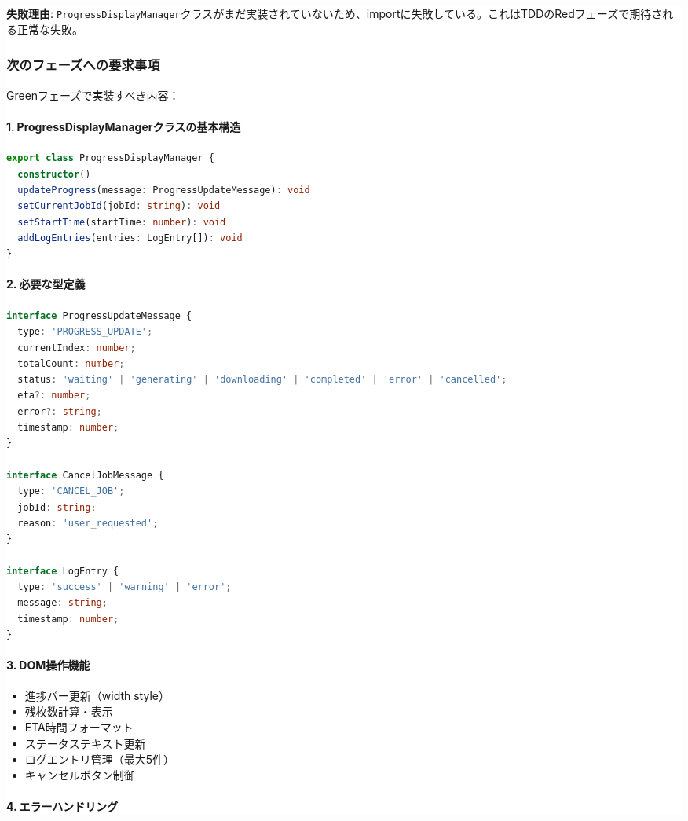 **失敗理由**: `ProgressDisplayManager`クラスがまだ実装されていないため、importに失敗している。これはTDDのRedフェーズで期待される正常な失敗。

### 次のフェーズへの要求事項

Greenフェーズで実装すべき内容：

#### 1. ProgressDisplayManagerクラスの基本構造

```typescript
export class ProgressDisplayManager {
  constructor()
  updateProgress(message: ProgressUpdateMessage): void
  setCurrentJobId(jobId: string): void
  setStartTime(startTime: number): void
  addLogEntries(entries: LogEntry[]): void
}
```

#### 2. 必要な型定義

```typescript
interface ProgressUpdateMessage {
  type: 'PROGRESS_UPDATE';
  currentIndex: number;
  totalCount: number;
  status: 'waiting' | 'generating' | 'downloading' | 'completed' | 'error' | 'cancelled';
  eta?: number;
  error?: string;
  timestamp: number;
}

interface CancelJobMessage {
  type: 'CANCEL_JOB';
  jobId: string;
  reason: 'user_requested';
}

interface LogEntry {
  type: 'success' | 'warning' | 'error';
  message: string;
  timestamp: number;
}
```

#### 3. DOM操作機能

- 進捗バー更新（width style）
- 残枚数計算・表示
- ETA時間フォーマット
- ステータステキスト更新
- ログエントリ管理（最大5件）
- キャンセルボタン制御

#### 4. エラーハンドリング
